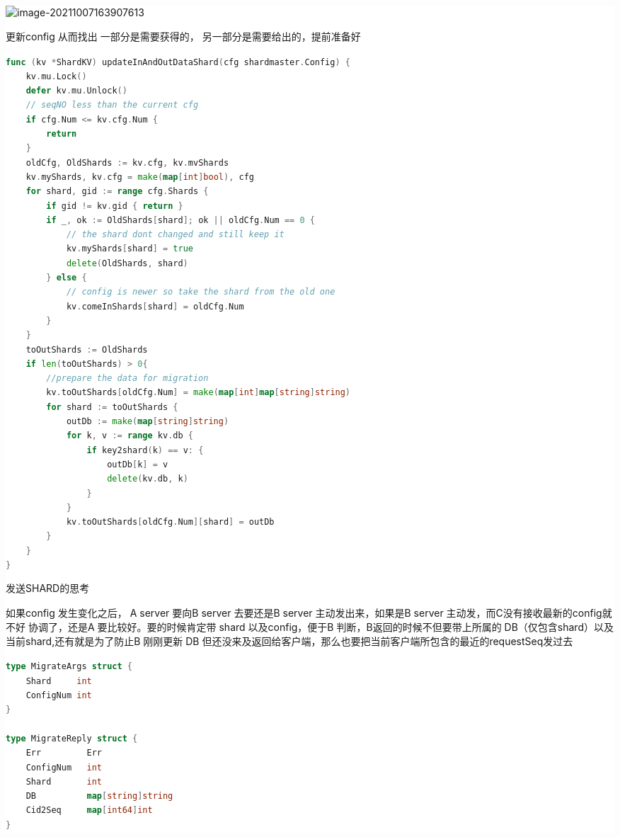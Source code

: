 ![image-20211007163907613](C:\Users\12756\AppData\Roaming\Typora\typora-user-images\image-20211007163907613.png)

更新config 从而找出 一部分是需要获得的， 另一部分是需要给出的，提前准备好

```go
func (kv *ShardKV) updateInAndOutDataShard(cfg shardmaster.Config) {
	kv.mu.Lock()
    defer kv.mu.Unlock()
	// seqNO less than the current cfg
	if cfg.Num <= kv.cfg.Num {
		return 
	}
	oldCfg, OldShards := kv.cfg, kv.mvShards
	kv.myShards, kv.cfg = make(map[int]bool), cfg
	for shard, gid := range cfg.Shards {
		if gid != kv.gid { return }
		if _, ok := OldShards[shard]; ok || oldCfg.Num == 0 {
			// the shard dont changed and still keep it
			kv.myShards[shard] = true
            delete(OldShards, shard)
		} else {
			// config is newer so take the shard from the old one
			kv.comeInShards[shard] = oldCfg.Num 
		}
	}
	toOutShards := OldShards
	if len(toOutShards) > 0{
		//prepare the data for migration
		kv.toOutShards[oldCfg.Num] = make(map[int]map[string]string)
		for shard := toOutShards {
			outDb := make(map[string]string)
			for k, v := range kv.db {
				if key2shard(k) == v: {
					outDb[k] = v
					delete(kv.db, k)
				}
			}
			kv.toOutShards[oldCfg.Num][shard] = outDb
		}
	}
}
```



发送SHARD的思考

如果config 发生变化之后， A server 要向B server 去要还是B server 主动发出来，如果是B server 主动发，而C没有接收最新的config就不好 协调了，还是A 要比较好。要的时候肯定带 shard 以及config，便于B 判断，B返回的时候不但要带上所属的 DB（仅包含shard）以及当前shard,还有就是为了防止B 刚刚更新 DB 但还没来及返回给客户端，那么也要把当前客户端所包含的最近的requestSeq发过去

```go
type MigrateArgs struct {
    Shard     int
    ConfigNum int
}

type MigrateReply struct {
    Err         Err
    ConfigNum   int
    Shard       int
    DB          map[string]string
    Cid2Seq     map[int64]int
}
```
